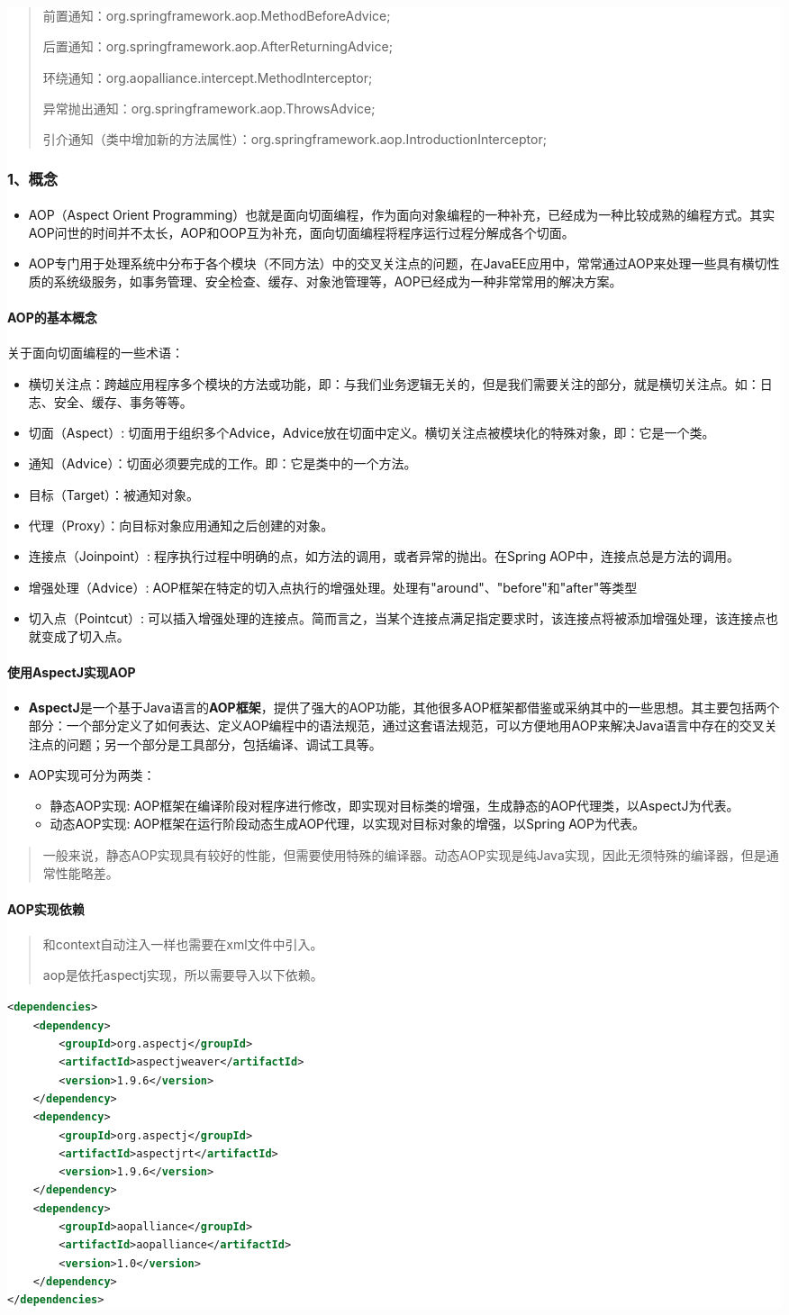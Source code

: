 >前置通知：org.springframework.aop.MethodBeforeAdvice;
>
>后置通知：org.springframework.aop.AfterReturningAdvice;
>
>环绕通知：org.aopalliance.intercept.MethodInterceptor;
>
>异常抛出通知：org.springframework.aop.ThrowsAdvice;
>
>引介通知（类中增加新的方法属性）：org.springframework.aop.IntroductionInterceptor;

### 1、概念

- AOP（Aspect Orient Programming）也就是面向切面编程，作为面向对象编程的一种补充，已经成为一种比较成熟的编程方式。其实AOP问世的时间并不太长，AOP和OOP互为补充，面向切面编程将程序运行过程分解成各个切面。

- AOP专门用于处理系统中分布于各个模块（不同方法）中的交叉关注点的问题，在JavaEE应用中，常常通过AOP来处理一些具有横切性质的系统级服务，如事务管理、安全检查、缓存、对象池管理等，AOP已经成为一种非常常用的解决方案。

#### AOP的基本概念

关于面向切面编程的一些术语：

- 横切关注点：跨越应用程序多个模块的方法或功能，即：与我们业务逻辑无关的，但是我们需要关注的部分，就是横切关注点。如：日志、安全、缓存、事务等等。

- 切面（Aspect）: 切面用于组织多个Advice，Advice放在切面中定义。横切关注点被模块化的特殊对象，即：它是一个类。
- 通知（Advice）：切面必须要完成的工作。即：它是类中的一个方法。
- 目标（Target）：被通知对象。
- 代理（Proxy）：向目标对象应用通知之后创建的对象。
- 连接点（Joinpoint）: 程序执行过程中明确的点，如方法的调用，或者异常的抛出。在Spring AOP中，连接点总是方法的调用。
- 增强处理（Advice）: AOP框架在特定的切入点执行的增强处理。处理有"around"、"before"和"after"等类型
- 切入点（Pointcut）: 可以插入增强处理的连接点。简而言之，当某个连接点满足指定要求时，该连接点将被添加增强处理，该连接点也就变成了切入点。

#### 使用AspectJ实现AOP

- **AspectJ**是一个基于Java语言的**AOP框架**，提供了强大的AOP功能，其他很多AOP框架都借鉴或采纳其中的一些思想。其主要包括两个部分：一个部分定义了如何表达、定义AOP编程中的语法规范，通过这套语法规范，可以方便地用AOP来解决Java语言中存在的交叉关注点的问题；另一个部分是工具部分，包括编译、调试工具等。

- AOP实现可分为两类：
  - 静态AOP实现: AOP框架在编译阶段对程序进行修改，即实现对目标类的增强，生成静态的AOP代理类，以AspectJ为代表。
  - 动态AOP实现: AOP框架在运行阶段动态生成AOP代理，以实现对目标对象的增强，以Spring AOP为代表。

> 一般来说，静态AOP实现具有较好的性能，但需要使用特殊的编译器。动态AOP实现是纯Java实现，因此无须特殊的编译器，但是通常性能略差。

#### AOP实现依赖

> 和context自动注入一样也需要在xml文件中引入。
>
> aop是依托aspectj实现，所以需要导入以下依赖。

```xml
<dependencies>
    <dependency>
        <groupId>org.aspectj</groupId>
        <artifactId>aspectjweaver</artifactId>
        <version>1.9.6</version>
    </dependency>
    <dependency>
        <groupId>org.aspectj</groupId>
        <artifactId>aspectjrt</artifactId>
        <version>1.9.6</version>
    </dependency>
    <dependency>
        <groupId>aopalliance</groupId>
        <artifactId>aopalliance</artifactId>
        <version>1.0</version>
    </dependency>
</dependencies>
```
